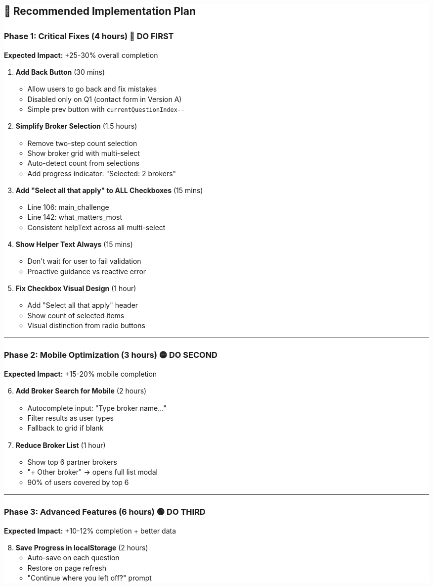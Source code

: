 
## 🎯 **Recommended Implementation Plan**

### **Phase 1: Critical Fixes** (4 hours) 🔴 DO FIRST
**Expected Impact:** +25-30% overall completion

1. **Add Back Button** (30 mins)
   - Allow users to go back and fix mistakes
   - Disabled only on Q1 (contact form in Version A)
   - Simple prev button with `currentQuestionIndex--`

2. **Simplify Broker Selection** (1.5 hours)
   - Remove two-step count selection
   - Show broker grid with multi-select
   - Auto-detect count from selections
   - Add progress indicator: "Selected: 2 brokers"

3. **Add "Select all that apply" to ALL Checkboxes** (15 mins)
   - Line 106: main_challenge
   - Line 142: what_matters_most
   - Consistent helpText across all multi-select

4. **Show Helper Text Always** (15 mins)
   - Don't wait for user to fail validation
   - Proactive guidance vs reactive error

5. **Fix Checkbox Visual Design** (1 hour)
   - Add "Select all that apply" header
   - Show count of selected items
   - Visual distinction from radio buttons

---

### **Phase 2: Mobile Optimization** (3 hours) 🟡 DO SECOND
**Expected Impact:** +15-20% mobile completion

6. **Add Broker Search for Mobile** (2 hours)
   - Autocomplete input: "Type broker name..."
   - Filter results as user types
   - Fallback to grid if blank

7. **Reduce Broker List** (1 hour)
   - Show top 6 partner brokers
   - "+ Other broker" → opens full list modal
   - 90% of users covered by top 6

---

### **Phase 3: Advanced Features** (6 hours) 🟢 DO THIRD
**Expected Impact:** +10-12% completion + better data

8. **Save Progress in localStorage** (2 hours)
   - Auto-save on each question
   - Restore on page refresh
   - "Continue where you left off?" prompt
